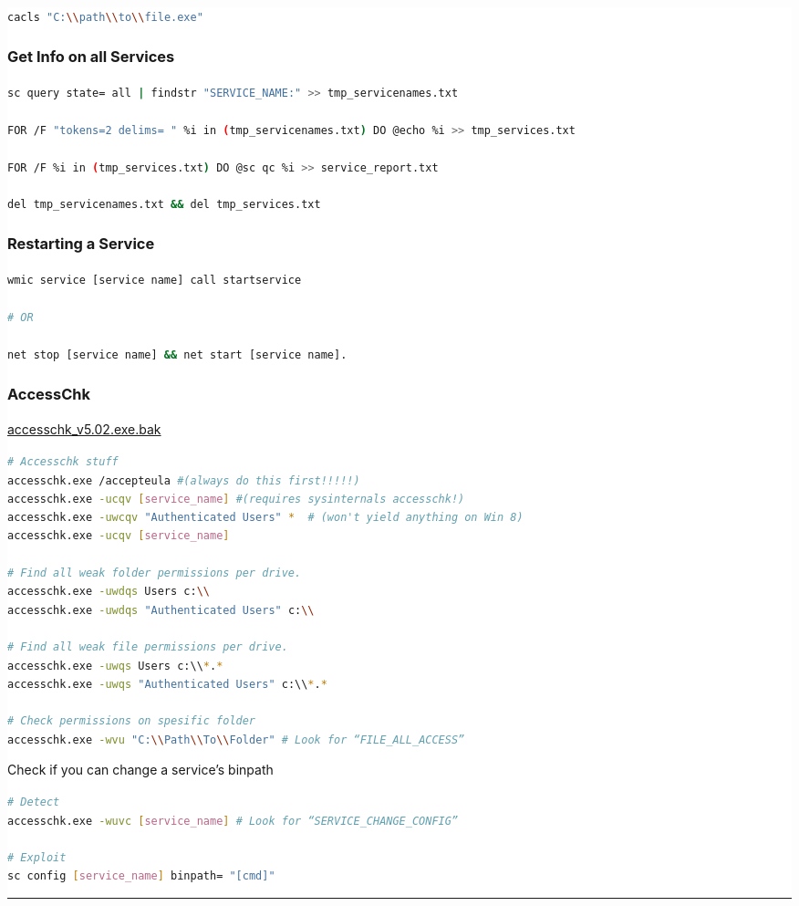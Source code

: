 ```bash
cacls "C:\\path\\to\\file.exe"
```

### Get Info on all Services

```bash
sc query state= all | findstr "SERVICE_NAME:" >> tmp_servicenames.txt

FOR /F "tokens=2 delims= " %i in (tmp_servicenames.txt) DO @echo %i >> tmp_services.txt

FOR /F %i in (tmp_services.txt) DO @sc qc %i >> service_report.txt

del tmp_servicenames.txt && del tmp_services.txt
```

### Restarting a Service

```bash
wmic service [service name] call startservice

# OR

net stop [service name] && net start [service name].
```

### AccessChk

[](https://download.sysinternals.com/files/AccessChk.zip)

[accesschk_v5.02.exe.bak](https://s3-us-west-2.amazonaws.com/secure.notion-static.com/098e483a-5c5c-4518-bcfe-77ab1af181b9/accesschk_v5.02.exe.bak)

```bash
# Accesschk stuff
accesschk.exe /accepteula #(always do this first!!!!!)
accesschk.exe -ucqv [service_name] #(requires sysinternals accesschk!)
accesschk.exe -uwcqv "Authenticated Users" *  # (won't yield anything on Win 8)
accesschk.exe -ucqv [service_name]

# Find all weak folder permissions per drive.
accesschk.exe -uwdqs Users c:\\
accesschk.exe -uwdqs "Authenticated Users" c:\\

# Find all weak file permissions per drive.
accesschk.exe -uwqs Users c:\\*.*
accesschk.exe -uwqs "Authenticated Users" c:\\*.*

# Check permissions on spesific folder
accesschk.exe -wvu "C:\\Path\\To\\Folder" # Look for “FILE_ALL_ACCESS”
```

Check if you can change a service’s binpath

```bash
# Detect
accesschk.exe -wuvc [service_name] # Look for “SERVICE_CHANGE_CONFIG”

# Exploit
sc config [service_name] binpath= "[cmd]"
```

---